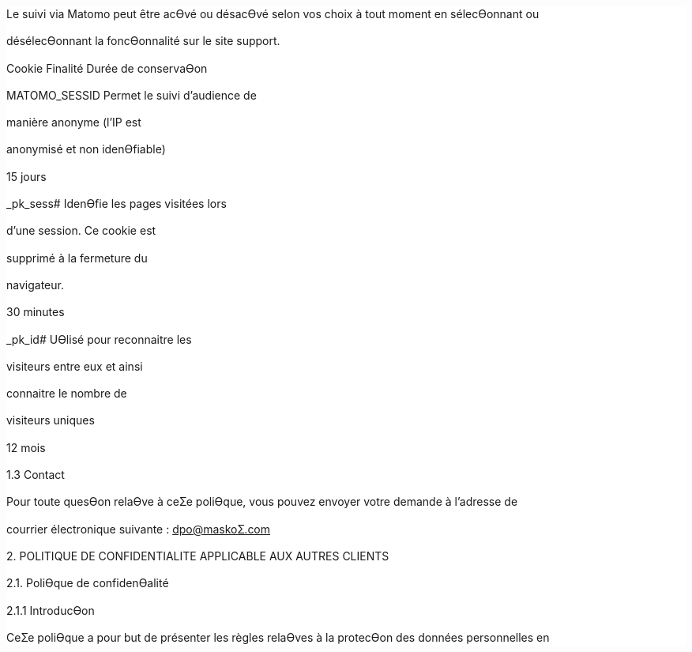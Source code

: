 
Le suivi via Matomo peut être acƟvé ou désacƟvé selon vos choix à tout moment en sélecƟonnant ou

désélecƟonnant la foncƟonnalité sur le site support.

Cookie Finalité Durée de conservaƟon



MATOMO_SESSID Permet le suivi d’audience de

manière anonyme (l’IP est

anonymisé et non idenƟfiable)



15 jours



\_pk_sess# IdenƟfie les pages visitées lors

d’une session. Ce cookie est

supprimé à la fermeture du

navigateur.



30 minutes



\_pk_id# UƟlisé pour reconnaitre les

visiteurs entre eux et ainsi

connaitre le nombre de

visiteurs uniques



12 mois



1.3 Contact



Pour toute quesƟon relaƟve à ceƩe poliƟque, vous pouvez envoyer votre demande à l’adresse de

courrier électronique suivante : dpo@maskoƩ.com



2\. POLITIQUE DE CONFIDENTIALITE APPLICABLE AUX AUTRES CLIENTS



2.1. PoliƟque de confidenƟalité



2.1.1 IntroducƟon



CeƩe poliƟque a pour but de présenter les règles relaƟves à la protecƟon des données personnelles en
